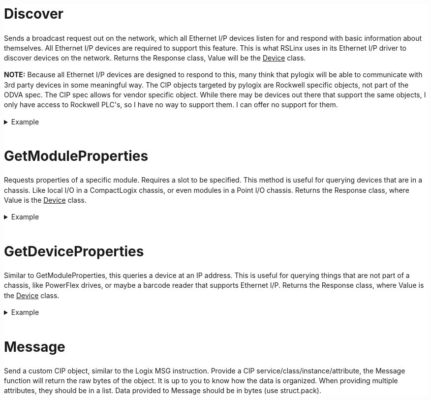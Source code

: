 # Discover
Sends a broadcast request out on the network, which all Ethernet I/P devices listen for and respond with basic
information about themselves.  All Ethernet I/P devices are required to support this feature.  This is what
RSLinx uses in its Ethernet I/P driver to discover devices on the network.  Returns the Response class,
Value will be the [Device](https://github.com/dmroeder/pylogix/blob/master/pylogix/lgx_device.py) class.

__NOTE:__ Because all Ethernet I/P devices are designed to respond to this, many think that pylogix will be
able to communicate with 3rd party devices in some meaningful way.  The CIP objects targeted by pylogix are
Rockwell specific objects, not part of the ODVA spec.  The CIP spec allows for vendor specific object.  While
there may be devices out there that support the same objects, I only have access to Rockwell PLC's, so I have
no way to support them.  I can offer no support for them.

<details><summary>Example</summary></details>

# GetModuleProperties
Requests properties of a specific module.  Requires a slot to be specified.  This method is useful for querying
devices that are in a chassis.  Like local I/O in a CompactLogix chassis, or even modules in a Point I/O chassis.
Returns the Response class, where Value is the [Device](https://github.com/dmroeder/pylogix/blob/master/pylogix/lgx_device.py) class.

<details><summary>Example</summary></details>

# GetDeviceProperties
Similar to GetModuleProperties, this queries a device at an IP address.  This is useful for querying things that
are not part of a chassis, like PowerFlex drives, or maybe a barcode reader that supports Ethernet I/P.  Returns
the Response class, where Value is the [Device](https://github.com/dmroeder/pylogix/blob/master/pylogix/lgx_device.py) class.

<details><summary>Example</summary></details>

# Message
Send a custom CIP object, similar to the Logix MSG instruction.  Provide a CIP service/class/instance/attribute,
the Message function will return the raw bytes of the object. It is up to you to know how the data is
organized.  When providing multiple attributes, they should be in a list.  Data provided to Message should be in
bytes (use struct.pack).
